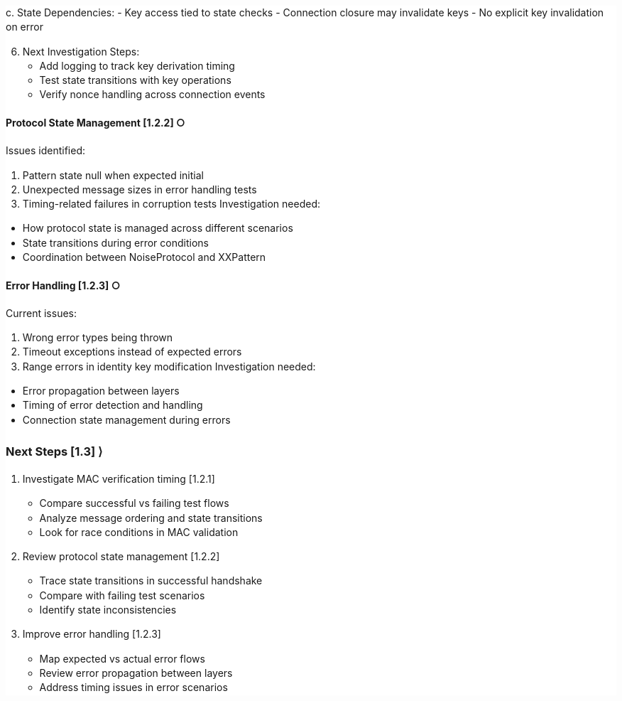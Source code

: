    c. State Dependencies:
      - Key access tied to state checks
      - Connection closure may invalidate keys
      - No explicit key invalidation on error

6. Next Investigation Steps:
   - Add logging to track key derivation timing
   - Test state transitions with key operations
   - Verify nonce handling across connection events

#### Protocol State Management [1.2.2] ○
Issues identified:
1. Pattern state null when expected initial
2. Unexpected message sizes in error handling tests
3. Timing-related failures in corruption tests
Investigation needed:
- How protocol state is managed across different scenarios
- State transitions during error conditions
- Coordination between NoiseProtocol and XXPattern

#### Error Handling [1.2.3] ○
Current issues:
1. Wrong error types being thrown
2. Timeout exceptions instead of expected errors
3. Range errors in identity key modification
Investigation needed:
- Error propagation between layers
- Timing of error detection and handling
- Connection state management during errors

### Next Steps [1.3] ⟩
1. Investigate MAC verification timing [1.2.1]
   - Compare successful vs failing test flows
   - Analyze message ordering and state transitions
   - Look for race conditions in MAC validation

2. Review protocol state management [1.2.2]
   - Trace state transitions in successful handshake
   - Compare with failing test scenarios
   - Identify state inconsistencies

3. Improve error handling [1.2.3]
   - Map expected vs actual error flows
   - Review error propagation between layers
   - Address timing issues in error scenarios